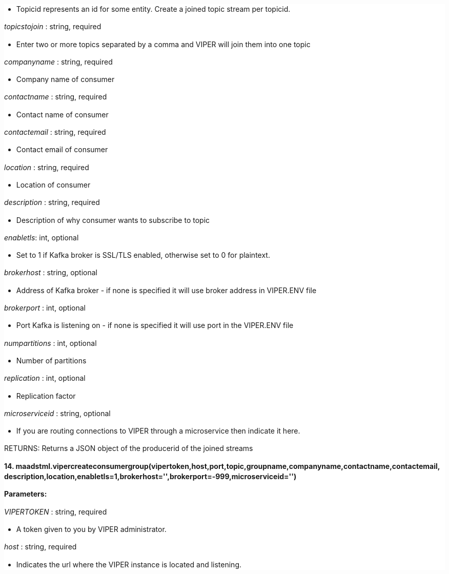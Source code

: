 - Topicid represents an id for some entity.  Create a joined topic stream per topicid.

*topicstojoin* : string, required

- Enter two or more topics separated by a comma and VIPER will join them into one topic

*companyname* : string, required

- Company name of consumer

*contactname* : string, required

- Contact name of consumer

*contactemail* : string, required

- Contact email of consumer

*location* : string, required

- Location of consumer

*description* : string, required

- Description of why consumer wants to subscribe to topic

*enabletls*: int, optional

- Set to 1 if Kafka broker is SSL/TLS enabled, otherwise set to 0 for plaintext.

*brokerhost* : string, optional

- Address of Kafka broker - if none is specified it will use broker address in VIPER.ENV file

*brokerport* : int, optional

- Port Kafka is listening on - if none is specified it will use port in the VIPER.ENV file

*numpartitions* : int, optional

- Number of partitions

*replication* : int, optional

- Replication factor

*microserviceid* : string, optional

- If you are routing connections to VIPER through a microservice then indicate it here.

RETURNS: Returns a JSON object of the producerid of the joined streams
								
**14. maadstml.vipercreateconsumergroup(vipertoken,host,port,topic,groupname,companyname,contactname,contactemail,
		description,location,enabletls=1,brokerhost='',brokerport=-999,microserviceid='')**
		
**Parameters:**	

*VIPERTOKEN* : string, required

- A token given to you by VIPER administrator.

*host* : string, required
       
- Indicates the url where the VIPER instance is located and listening.
